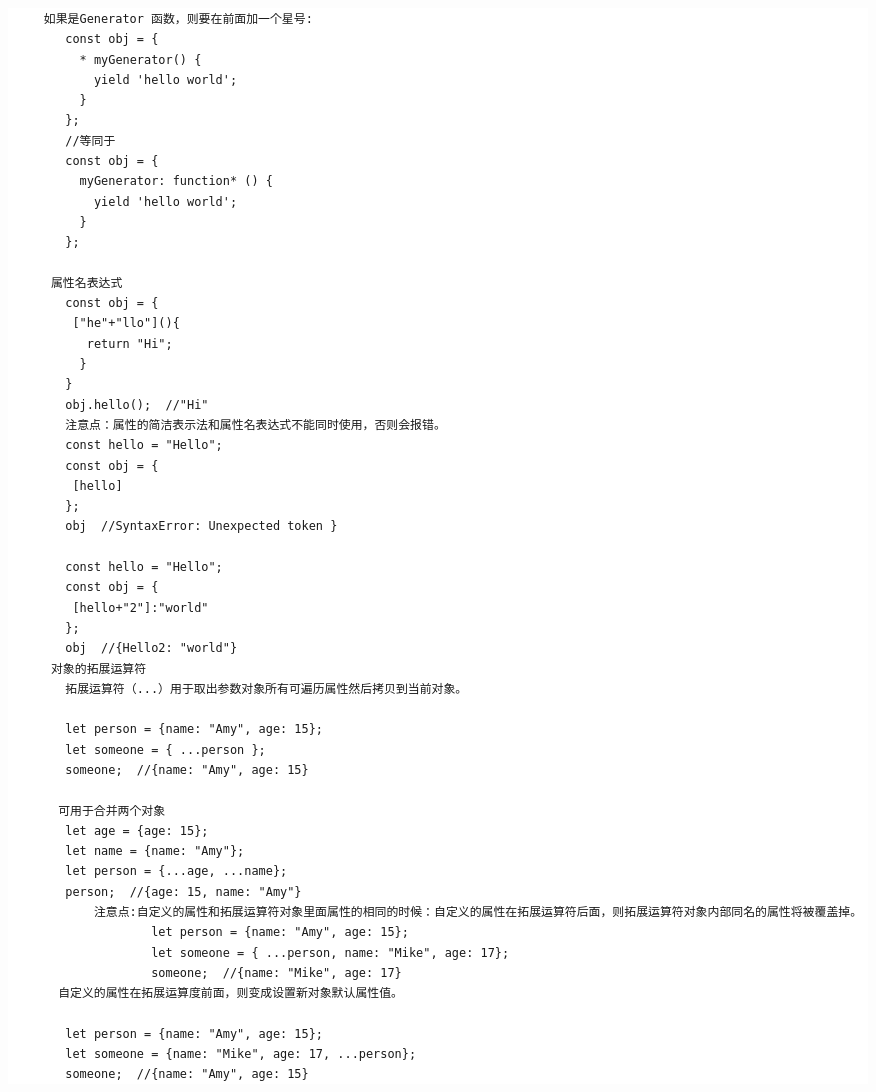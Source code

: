 
         如果是Generator 函数，则要在前面加一个星号:
            const obj = {
              * myGenerator() {
                yield 'hello world';
              }
            };
            //等同于
            const obj = {
              myGenerator: function* () {
                yield 'hello world';
              }
            };

          属性名表达式
            const obj = {
             ["he"+"llo"](){
               return "Hi";
              }
            }
            obj.hello();  //"Hi"
            注意点：属性的简洁表示法和属性名表达式不能同时使用，否则会报错。
            const hello = "Hello";
            const obj = {
             [hello]
            };
            obj  //SyntaxError: Unexpected token }

            const hello = "Hello";
            const obj = {
             [hello+"2"]:"world"
            };
            obj  //{Hello2: "world"}
          对象的拓展运算符
            拓展运算符（...）用于取出参数对象所有可遍历属性然后拷贝到当前对象。

            let person = {name: "Amy", age: 15};
            let someone = { ...person };
            someone;  //{name: "Amy", age: 15}

           可用于合并两个对象
            let age = {age: 15};
            let name = {name: "Amy"};
            let person = {...age, ...name};
            person;  //{age: 15, name: "Amy"}
                注意点:自定义的属性和拓展运算符对象里面属性的相同的时候：自定义的属性在拓展运算符后面，则拓展运算符对象内部同名的属性将被覆盖掉。
                        let person = {name: "Amy", age: 15};
                        let someone = { ...person, name: "Mike", age: 17};
                        someone;  //{name: "Mike", age: 17}
           自定义的属性在拓展运算度前面，则变成设置新对象默认属性值。

            let person = {name: "Amy", age: 15};
            let someone = {name: "Mike", age: 17, ...person};
            someone;  //{name: "Amy", age: 15}
